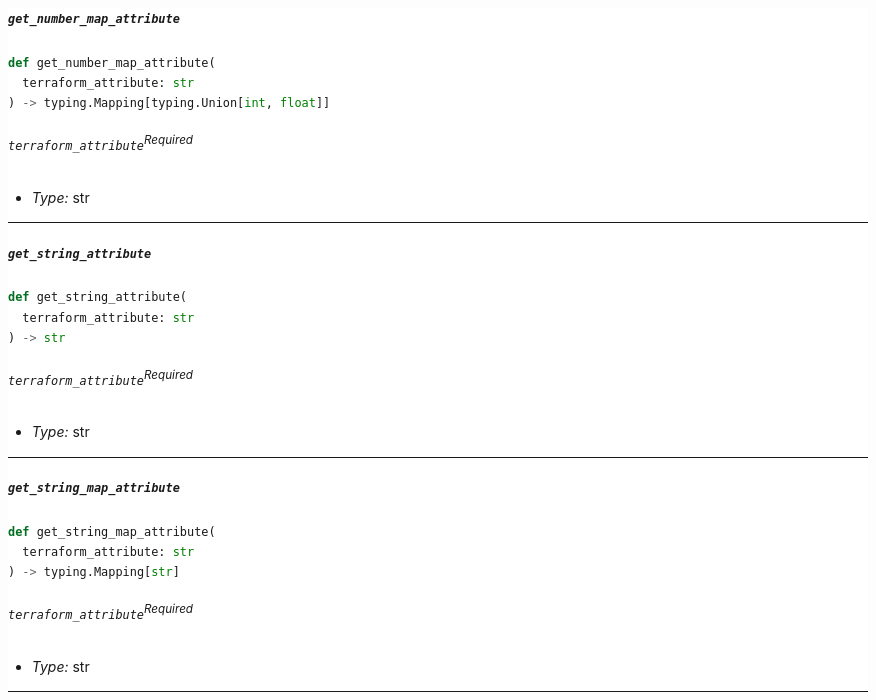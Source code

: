 ##### `get_number_map_attribute` <a name="get_number_map_attribute" id="@cdktf/provider-upcloud.managedDatabaseRedis.ManagedDatabaseRedis.getNumberMapAttribute"></a>

```python
def get_number_map_attribute(
  terraform_attribute: str
) -> typing.Mapping[typing.Union[int, float]]
```

###### `terraform_attribute`<sup>Required</sup> <a name="terraform_attribute" id="@cdktf/provider-upcloud.managedDatabaseRedis.ManagedDatabaseRedis.getNumberMapAttribute.parameter.terraformAttribute"></a>

- *Type:* str

---

##### `get_string_attribute` <a name="get_string_attribute" id="@cdktf/provider-upcloud.managedDatabaseRedis.ManagedDatabaseRedis.getStringAttribute"></a>

```python
def get_string_attribute(
  terraform_attribute: str
) -> str
```

###### `terraform_attribute`<sup>Required</sup> <a name="terraform_attribute" id="@cdktf/provider-upcloud.managedDatabaseRedis.ManagedDatabaseRedis.getStringAttribute.parameter.terraformAttribute"></a>

- *Type:* str

---

##### `get_string_map_attribute` <a name="get_string_map_attribute" id="@cdktf/provider-upcloud.managedDatabaseRedis.ManagedDatabaseRedis.getStringMapAttribute"></a>

```python
def get_string_map_attribute(
  terraform_attribute: str
) -> typing.Mapping[str]
```

###### `terraform_attribute`<sup>Required</sup> <a name="terraform_attribute" id="@cdktf/provider-upcloud.managedDatabaseRedis.ManagedDatabaseRedis.getStringMapAttribute.parameter.terraformAttribute"></a>

- *Type:* str

---
